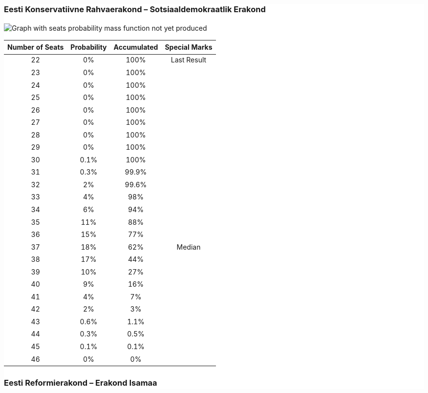 ### Eesti Konservatiivne Rahvaerakond – Sotsiaaldemokraatlik Erakond

![Graph with seats probability mass function not yet produced](2018-07-30-KantarEmor-coalitions-seats-pmf-ekre–sde.png "Seats Probability Mass Function")

| Number of Seats | Probability | Accumulated | Special Marks |
|:---------------:|:-----------:|:-----------:|:-------------:|
| 22 | 0% | 100% | Last Result |
| 23 | 0% | 100% |  |
| 24 | 0% | 100% |  |
| 25 | 0% | 100% |  |
| 26 | 0% | 100% |  |
| 27 | 0% | 100% |  |
| 28 | 0% | 100% |  |
| 29 | 0% | 100% |  |
| 30 | 0.1% | 100% |  |
| 31 | 0.3% | 99.9% |  |
| 32 | 2% | 99.6% |  |
| 33 | 4% | 98% |  |
| 34 | 6% | 94% |  |
| 35 | 11% | 88% |  |
| 36 | 15% | 77% |  |
| 37 | 18% | 62% | Median |
| 38 | 17% | 44% |  |
| 39 | 10% | 27% |  |
| 40 | 9% | 16% |  |
| 41 | 4% | 7% |  |
| 42 | 2% | 3% |  |
| 43 | 0.6% | 1.1% |  |
| 44 | 0.3% | 0.5% |  |
| 45 | 0.1% | 0.1% |  |
| 46 | 0% | 0% |  |

### Eesti Reformierakond – Erakond Isamaa
